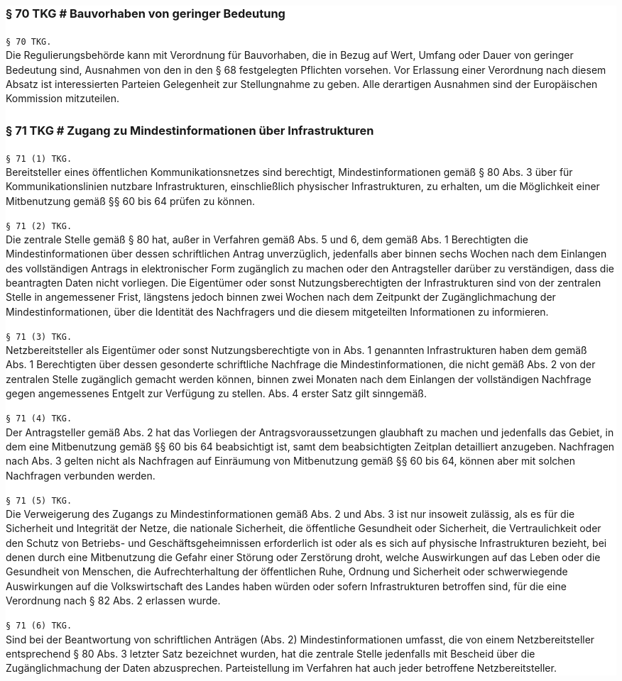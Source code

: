 ### § 70 TKG # Bauvorhaben von geringer Bedeutung

`§ 70 TKG.`  
Die Regulierungsbehörde kann mit Verordnung für Bauvorhaben, die in Bezug auf Wert, Umfang oder Dauer von geringer Bedeutung sind, Ausnahmen von den in den § 68 festgelegten Pflichten vorsehen. Vor Erlassung einer Verordnung nach diesem Absatz ist interessierten Parteien Gelegenheit zur Stellungnahme zu geben. Alle derartigen Ausnahmen sind der Europäischen Kommission mitzuteilen.

### § 71 TKG # Zugang zu Mindestinformationen über Infrastrukturen

`§ 71 (1) TKG.`  
Bereitsteller eines öffentlichen Kommunikationsnetzes sind berechtigt, Mindestinformationen gemäß § 80 Abs. 3 über für Kommunikationslinien nutzbare Infrastrukturen, einschließlich physischer Infrastrukturen, zu erhalten, um die Möglichkeit einer Mitbenutzung gemäß §§ 60 bis 64 prüfen zu können.

`§ 71 (2) TKG.`  
Die zentrale Stelle gemäß § 80 hat, außer in Verfahren gemäß Abs. 5 und 6, dem gemäß Abs. 1 Berechtigten die Mindestinformationen über dessen schriftlichen Antrag unverzüglich, jedenfalls aber binnen sechs Wochen nach dem Einlangen des vollständigen Antrags in elektronischer Form zugänglich zu machen oder den Antragsteller darüber zu verständigen, dass die beantragten Daten nicht vorliegen. Die Eigentümer oder sonst Nutzungsberechtigten der Infrastrukturen sind von der zentralen Stelle in angemessener Frist, längstens jedoch binnen zwei Wochen nach dem Zeitpunkt der Zugänglichmachung der Mindestinformationen, über die Identität des Nachfragers und die diesem mitgeteilten Informationen zu informieren.

`§ 71 (3) TKG.`  
Netzbereitsteller als Eigentümer oder sonst Nutzungsberechtigte von in Abs. 1 genannten Infrastrukturen haben dem gemäß Abs. 1 Berechtigten über dessen gesonderte schriftliche Nachfrage die Mindestinformationen, die nicht gemäß Abs. 2 von der zentralen Stelle zugänglich gemacht werden können, binnen zwei Monaten nach dem Einlangen der vollständigen Nachfrage gegen angemessenes Entgelt zur Verfügung zu stellen. Abs. 4 erster Satz gilt sinngemäß.

`§ 71 (4) TKG.`  
Der Antragsteller gemäß Abs. 2 hat das Vorliegen der Antragsvoraussetzungen glaubhaft zu machen und jedenfalls das Gebiet, in dem eine Mitbenutzung gemäß §§ 60 bis 64 beabsichtigt ist, samt dem beabsichtigten Zeitplan detailliert anzugeben. Nachfragen nach Abs. 3 gelten nicht als Nachfragen auf Einräumung von Mitbenutzung gemäß §§ 60 bis 64, können aber mit solchen Nachfragen verbunden werden.

`§ 71 (5) TKG.`  
Die Verweigerung des Zugangs zu Mindestinformationen gemäß Abs. 2 und Abs. 3 ist nur insoweit zulässig, als es für die Sicherheit und Integrität der Netze, die nationale Sicherheit, die öffentliche Gesundheit oder Sicherheit, die Vertraulichkeit oder den Schutz von Betriebs- und Geschäftsgeheimnissen erforderlich ist oder als es sich auf physische Infrastrukturen bezieht, bei denen durch eine Mitbenutzung die Gefahr einer Störung oder Zerstörung droht, welche Auswirkungen auf das Leben oder die Gesundheit von Menschen, die Aufrechterhaltung der öffentlichen Ruhe, Ordnung und Sicherheit oder schwerwiegende Auswirkungen auf die Volkswirtschaft des Landes haben würden oder sofern Infrastrukturen betroffen sind, für die eine Verordnung nach § 82 Abs. 2 erlassen wurde.

`§ 71 (6) TKG.`  
Sind bei der Beantwortung von schriftlichen Anträgen (Abs. 2) Mindestinformationen umfasst, die von einem Netzbereitsteller entsprechend § 80 Abs. 3 letzter Satz bezeichnet wurden, hat die zentrale Stelle jedenfalls mit Bescheid über die Zugänglichmachung der Daten abzusprechen. Parteistellung im Verfahren hat auch jeder betroffene Netzbereitsteller.
